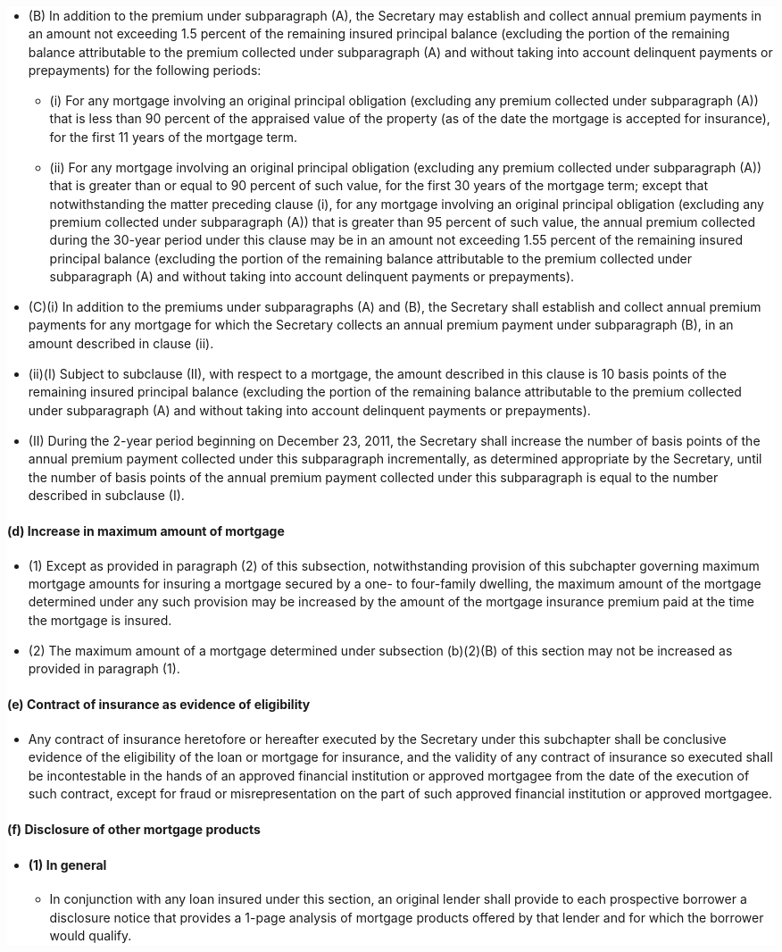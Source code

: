   * (B) In addition to the premium under subparagraph (A), the Secretary may establish and collect annual premium payments in an amount not exceeding 1.5 percent of the remaining insured principal balance (excluding the portion of the remaining balance attributable to the premium collected under subparagraph (A) and without taking into account delinquent payments or prepayments) for the following periods:

    * (i) For any mortgage involving an original principal obligation (excluding any premium collected under subparagraph (A)) that is less than 90 percent of the appraised value of the property (as of the date the mortgage is accepted for insurance), for the first 11 years of the mortgage term.

    * (ii) For any mortgage involving an original principal obligation (excluding any premium collected under subparagraph (A)) that is greater than or equal to 90 percent of such value, for the first 30 years of the mortgage term; except that notwithstanding the matter preceding clause (i), for any mortgage involving an original principal obligation (excluding any premium collected under subparagraph (A)) that is greater than 95 percent of such value, the annual premium collected during the 30-year period under this clause may be in an amount not exceeding 1.55 percent of the remaining insured principal balance (excluding the portion of the remaining balance attributable to the premium collected under subparagraph (A) and without taking into account delinquent payments or prepayments).


  * (C)(i) In addition to the premiums under subparagraphs (A) and (B), the Secretary shall establish and collect annual premium payments for any mortgage for which the Secretary collects an annual premium payment under subparagraph (B), in an amount described in clause (ii).

  * (ii)(I) Subject to subclause (II), with respect to a mortgage, the amount described in this clause is 10 basis points of the remaining insured principal balance (excluding the portion of the remaining balance attributable to the premium collected under subparagraph (A) and without taking into account delinquent payments or prepayments).

  * (II) During the 2-year period beginning on December 23, 2011, the Secretary shall increase the number of basis points of the annual premium payment collected under this subparagraph incrementally, as determined appropriate by the Secretary, until the number of basis points of the annual premium payment collected under this subparagraph is equal to the number described in subclause (I).

#### (d) Increase in maximum amount of mortgage
* (1) Except as provided in paragraph (2) of this subsection, notwithstanding provision of this subchapter governing maximum mortgage amounts for insuring a mortgage secured by a one- to four-family dwelling, the maximum amount of the mortgage determined under any such provision may be increased by the amount of the mortgage insurance premium paid at the time the mortgage is insured.

* (2) The maximum amount of a mortgage determined under subsection (b)(2)(B) of this section may not be increased as provided in paragraph (1).

#### (e) Contract of insurance as evidence of eligibility
* Any contract of insurance heretofore or hereafter executed by the Secretary under this subchapter shall be conclusive evidence of the eligibility of the loan or mortgage for insurance, and the validity of any contract of insurance so executed shall be incontestable in the hands of an approved financial institution or approved mortgagee from the date of the execution of such contract, except for fraud or misrepresentation on the part of such approved financial institution or approved mortgagee.

#### (f) Disclosure of other mortgage products
* #### (1) In general
  * In conjunction with any loan insured under this section, an original lender shall provide to each prospective borrower a disclosure notice that provides a 1-page analysis of mortgage products offered by that lender and for which the borrower would qualify.
